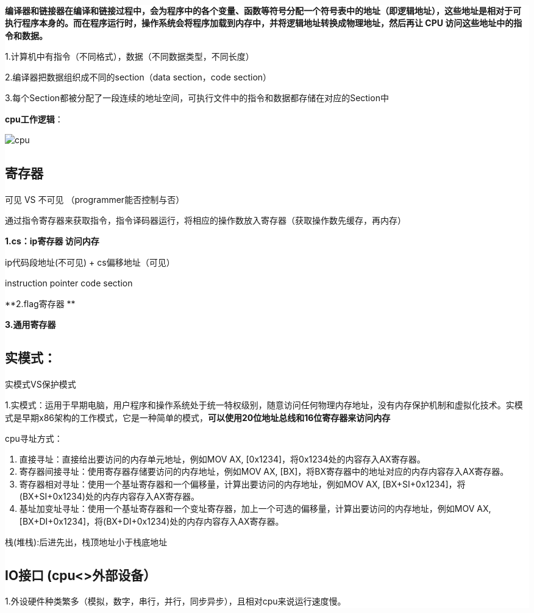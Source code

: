 

**编译器和链接器在编译和链接过程中，会为程序中的各个变量、函数等符号分配一个符号表中的地址（即逻辑地址），这些地址是相对于可执行程序本身的。而在程序运行时，操作系统会将程序加载到内存中，并将逻辑地址转换成物理地址，然后再让 CPU 访问这些地址中的指令和数据。** 

1.计算机中有指令（不同格式），数据（不同数据类型，不同长度）

2.编译器把数据组织成不同的section（data section，code section）

3.每个Section都被分配了一段连续的地址空间，可执行文件中的指令和数据都存储在对应的Section中



**cpu工作逻辑**：

![cpu](/home/jerry/Documents/os_implementation/image/cpu.jpg)

## 寄存器

可见 VS 不可见  （programmer能否控制与否）

通过指令寄存器来获取指令，指令译码器运行，将相应的操作数放入寄存器（获取操作数先缓存，再内存）

**1.cs：ip寄存器  访问内存**    

ip代码段地址(不可见)   +  cs偏移地址（可见）

instruction pointer     code section

**2.flag寄存器 **

**3.通用寄存器**



## 实模式：

实模式VS保护模式

1.实模式：运用于早期电脑，用户程序和操作系统处于统一特权级别，随意访问任何物理内存地址，没有内存保护机制和虚拟化技术。实模式是早期x86架构的工作模式，它是一种简单的模式，**可以使用20位地址总线和16位寄存器来访问内存**





cpu寻址方式：

1. 直接寻址：直接给出要访问的内存单元地址，例如MOV AX, [0x1234]，将0x1234处的内容存入AX寄存器。
2. 寄存器间接寻址：使用寄存器存储要访问的内存地址，例如MOV AX, [BX]，将BX寄存器中的地址对应的内存内容存入AX寄存器。
3. 寄存器相对寻址：使用一个基址寄存器和一个偏移量，计算出要访问的内存地址，例如MOV AX, [BX+SI+0x1234]，将(BX+SI+0x1234)处的内存内容存入AX寄存器。
4. 基址加变址寻址：使用一个基址寄存器和一个变址寄存器，加上一个可选的偏移量，计算出要访问的内存地址，例如MOV AX, [BX+DI+0x1234]，将(BX+DI+0x1234)处的内存内容存入AX寄存器。



栈(堆栈):后进先出，栈顶地址小于栈底地址



## IO接口 (cpu<>外部设备）

1.外设硬件种类繁多（模拟，数字，串行，并行，同步异步），且相对cpu来说运行速度慢。 
